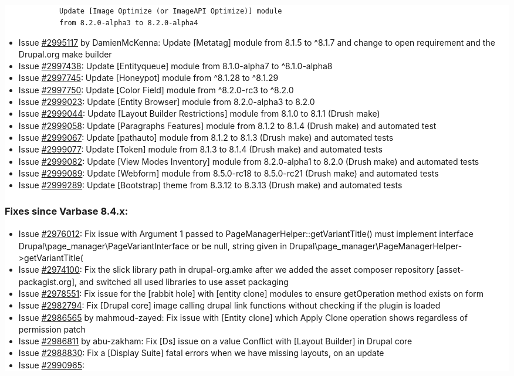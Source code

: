                  Update [Image Optimize (or ImageAPI Optimize)] module
                 from 8.2.0-alpha3 to 8.2.0-alpha4
* Issue [#2995117](http://drupal.org/node/2995117)
                 by DamienMcKenna: Update [Metatag] module
                 from 8.1.5 to ^8.1.7 and change to open requirement
                 and the Drupal.org make builder
* Issue [#2997438](http://drupal.org/node/2997438):
                 Update [Entityqueue] module from 8.1.0-alpha7 to ^8.1.0-alpha8
* Issue [#2997745](http://drupal.org/node/2997745):
                 Update [Honeypot] module from ^8.1.28 to ^8.1.29
* Issue [#2997750](http://drupal.org/node/2997750):
                 Update [Color Field] module from ^8.2.0-rc3 to ^8.2.0
* Issue [#2999023](http://drupal.org/node/2999023):
                 Update [Entity Browser] module from 8.2.0-alpha3 to 8.2.0
* Issue [#2999044](http://drupal.org/node/2999044):
                 Update [Layout Builder Restrictions] module
                 from 8.1.0 to 8.1.1 (Drush make)
* Issue [#2999058](http://drupal.org/node/2999058):
                 Update [Paragraphs Features] module
                 from 8.1.2 to 8.1.4 (Drush make) and automated test
* Issue [#2999067](http://drupal.org/node/2999067):
                 Update [pathauto] module from 8.1.2 to 8.1.3 (Drush make)
                 and automated tests
* Issue [#2999077](http://drupal.org/node/2999077):
                 Update [Token] module from 8.1.3 to 8.1.4 (Drush make)
                 and automated tests
* Issue [#2999082](http://drupal.org/node/2999082):
                 Update [View Modes Inventory] module from 8.2.0-alpha1
                 to 8.2.0 (Drush make) and automated tests
* Issue [#2999089](http://drupal.org/node/2999089):
                 Update [Webform] module from 8.5.0-rc18 to 8.5.0-rc21
                 (Drush make) and automated tests
* Issue [#2999289](http://drupal.org/node/2999289):
                 Update [Bootstrap] theme from 8.3.12 to 8.3.13 (Drush make)
                 and automated tests

### Fixes since Varbase 8.4.x:
* Issue [#2976012](http://drupal.org/node/2976012):
                 Fix issue with Argument 1 passed to
                 PageManagerHelper::getVariantTitle() must implement
                 interface Drupal\page_manager\PageVariantInterface or be null,
                 string given in 
                 Drupal\page_manager\PageManagerHelper->getVariantTitle(
* Issue [#2974100](http://drupal.org/node/2974100):
                 Fix the slick library path in drupal-org.amke after we added
                 the asset composer repository [asset-packagist.org], and
                 switched all used libraries to use asset packaging
* Issue [#2978551](http://drupal.org/node/2978551):
                 Fix issue for the [rabbit hole] with [entity clone] modules
                 to ensure getOperation method exists on form
* Issue [#2982794](http://drupal.org/node/2982794):
                 Fix [Drupal core] image calling drupal link functions
                 without checking if the plugin is loaded
* Issue [#2986565](http://drupal.org/node/2986565)
                 by mahmoud-zayed: Fix issue with [Entity clone] which Apply
                 Clone operation shows regardless of permission patch
* Issue [#2986811](http://drupal.org/node/2986811)
                 by abu-zakham: Fix [Ds] issue on a value Conflict with
                 [Layout Builder] in Drupal core
* Issue [#2988830](http://drupal.org/node/2988830):
                 Fix a [Display Suite] fatal errors when we have missing
                 layouts, on an update
* Issue [#2990965](http://drupal.org/node/2990965):